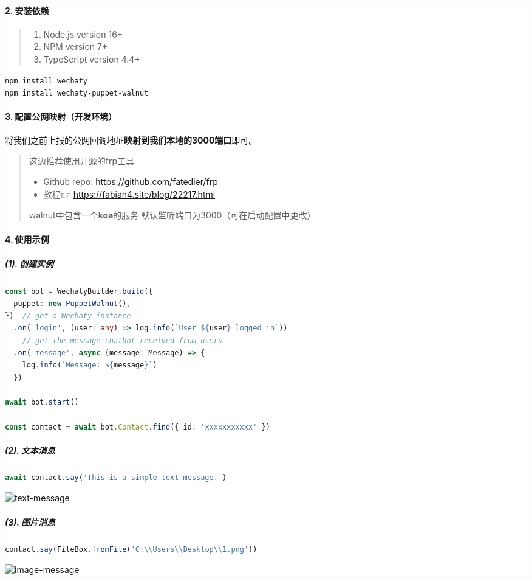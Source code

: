 #### 2. 安装依赖

> 1. Node.js version 16+
> 2. NPM version 7+
> 3. TypeScript version 4.4+

```bash
npm install wechaty
npm install wechaty-puppet-walnut
```

#### 3. 配置公网映射（开发环境）

将我们之前上报的公网回调地址**映射到我们本地的3000端口**即可。

> 这边推荐使用开源的frp工具 
>
> - Github repo:  <https://github.com/fatedier/frp> 
> - 教程👉 <https://fabian4.site/blog/22217.html>
>
> walnut中包含一个**koa**的服务 默认监听端口为3000（可在启动配置中更改）

#### 4. 使用示例

##### (1). 创建实例

```ts
const bot = WechatyBuilder.build({
  puppet: new PuppetWalnut(),
})  // get a Wechaty instance
  .on('login', (user: any) => log.info(`User ${user} logged in`))
    // get the message chatbot received from users
  .on('message', async (message: Message) => {
    log.info(`Message: ${message}`)
  })

await bot.start()

const contact = await bot.Contact.find({ id: 'xxxxxxxxxxx' })
```

##### (2). 文本消息

```ts
await contact.say('This is a simple text message.')
```

![text-message](https://user-images.githubusercontent.com/60428924/163546259-67dfa5a1-521a-4d87-bfbf-af4e09dabf7e.jpg)

##### (3). 图片消息

```ts
contact.say(FileBox.fromFile('C:\\Users\\Desktop\\1.png'))
```

![image-message](https://user-images.githubusercontent.com/60428924/163546352-1d573b86-65ee-474e-baf3-008ffe608a8d.jpg)
